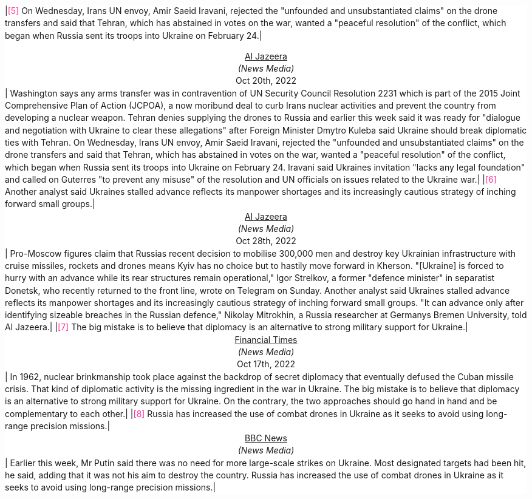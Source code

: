 |<font id="5" color=#FF3399>[5]</font> On Wednesday, Irans UN envoy, Amir Saeid Iravani, rejected the "unfounded and unsubstantiated claims" on the drone transfers and said that Tehran, which has abstained in votes on the war, wanted a "peaceful resolution" of the conflict, which began when Russia sent its troops into Ukraine on February 24.|<div style="display: flex; justify-content: center; align-items: center; flex-direction: column;"><a href="https://www.allsides.com/news-source/al-jazeera-media-bias" target="_blank"><ClientOnly><BiasChart bias="Lean Left" /></ClientOnly></a><div><a href="https://www.aljazeera.com/news/2022/10/20/russia-iran-defiant-amid-un-pressure-over-ukraine-drones" target="_blank">Al Jazeera</a></div><div>*(News Media)*</div><div>Oct 20th, 2022</div></div>| Washington says any arms transfer was in contravention of UN Security Council Resolution 2231 which is part of the 2015 Joint Comprehensive Plan of Action (JCPOA), a now moribund deal to curb Irans nuclear activities and prevent the country from developing a nuclear weapon. Tehran denies supplying the drones to Russia and earlier this week said it was ready for "dialogue and negotiation with Ukraine to clear these allegations" after Foreign Minister Dmytro Kuleba said Ukraine should break diplomatic ties with Tehran. On Wednesday, Irans UN envoy, Amir Saeid Iravani, rejected the "unfounded and unsubstantiated claims" on the drone transfers and said that Tehran, which has abstained in votes on the war, wanted a "peaceful resolution" of the conflict, which began when Russia sent its troops into Ukraine on February 24. Iravani said Ukraines invitation "lacks any legal foundation" and called on Guterres "to prevent any misuse" of the resolution and UN officials on issues related to the Ukraine war.|
|<font id="6" color=#FF3399>[6]</font> Another analyst said Ukraines stalled advance reflects its manpower shortages and its increasingly cautious strategy of inching forward small groups.|<div style="display: flex; justify-content: center; align-items: center; flex-direction: column;"><a href="https://www.allsides.com/news-source/al-jazeera-media-bias" target="_blank"><ClientOnly><BiasChart bias="Lean Left" /></ClientOnly></a><div><a href="https://www.aljazeera.com/news/2022/10/28/what-stalls-ukraines-advance-in-kherson" target="_blank">Al Jazeera</a></div><div>*(News Media)*</div><div>Oct 28th, 2022</div></div>| Pro-Moscow figures claim that Russias recent decision to mobilise 300,000 men and destroy key Ukrainian infrastructure with cruise missiles, rockets and drones means Kyiv has no choice but to hastily move forward in Kherson. "[Ukraine] is forced to hurry with an advance while its rear structures remain operational," Igor Strelkov, a former "defence minister" in separatist Donetsk, who recently returned to the front line, wrote on Telegram on Sunday. Another analyst said Ukraines stalled advance reflects its manpower shortages and its increasingly cautious strategy of inching forward small groups. "It can advance only after identifying sizeable breaches in the Russian defence," Nikolay Mitrokhin, a Russia researcher at Germanys Bremen University, told Al Jazeera.|
|<font id="7" color=#FF3399>[7]</font> The big mistake is to believe that diplomacy is an alternative to strong military support for Ukraine.|<div style="display: flex; justify-content: center; align-items: center; flex-direction: column;"><a href="https://www.allsides.com/news-source/financial-times-media-bias" target="_blank"><ClientOnly><BiasChart bias="Center" /></ClientOnly></a><div><a href="https://www.ft.com/content/6e0a904a-b6e1-482f-9e3f-437531396ebc" target="_blank">Financial Times</a></div><div>*(News Media)*</div><div>Oct 17th, 2022</div></div>| In 1962, nuclear brinkmanship took place against the backdrop of secret diplomacy that eventually defused the Cuban missile crisis. That kind of diplomatic activity is the missing ingredient in the war in Ukraine. The big mistake is to believe that diplomacy is an alternative to strong military support for Ukraine. On the contrary, the two approaches should go hand in hand and be complementary to each other.|
|<font id="8" color=#FF3399>[8]</font> Russia has increased the use of combat drones in Ukraine as it seeks to avoid using long-range precision missions.|<div style="display: flex; justify-content: center; align-items: center; flex-direction: column;"><a href="https://www.allsides.com/news-source/bbc-news-media-bias" target="_blank"><ClientOnly><BiasChart bias="Center" /></ClientOnly></a><div><a href="https://www.bbc.com/news/uk-63280523" target="_blank">BBC News</a></div><div>*(News Media)*</div><div></div></div>| Earlier this week, Mr Putin said there was no need for more large-scale strikes on Ukraine. Most designated targets had been hit, he said, adding that it was not his aim to destroy the country. Russia has increased the use of combat drones in Ukraine as it seeks to avoid using long-range precision missions.|